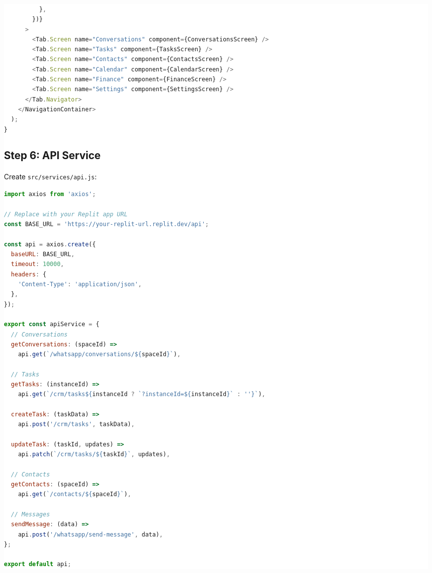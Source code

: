 ```javascript
          },
        })}
      >
        <Tab.Screen name="Conversations" component={ConversationsScreen} />
        <Tab.Screen name="Tasks" component={TasksScreen} />
        <Tab.Screen name="Contacts" component={ContactsScreen} />
        <Tab.Screen name="Calendar" component={CalendarScreen} />
        <Tab.Screen name="Finance" component={FinanceScreen} />
        <Tab.Screen name="Settings" component={SettingsScreen} />
      </Tab.Navigator>
    </NavigationContainer>
  );
}
```

## Step 6: API Service

Create `src/services/api.js`:

```javascript
import axios from 'axios';

// Replace with your Replit app URL
const BASE_URL = 'https://your-replit-url.replit.dev/api';

const api = axios.create({
  baseURL: BASE_URL,
  timeout: 10000,
  headers: {
    'Content-Type': 'application/json',
  },
});

export const apiService = {
  // Conversations
  getConversations: (spaceId) => 
    api.get(`/whatsapp/conversations/${spaceId}`),
  
  // Tasks
  getTasks: (instanceId) => 
    api.get(`/crm/tasks${instanceId ? `?instanceId=${instanceId}` : ''}`),
  
  createTask: (taskData) => 
    api.post('/crm/tasks', taskData),
  
  updateTask: (taskId, updates) => 
    api.patch(`/crm/tasks/${taskId}`, updates),
  
  // Contacts
  getContacts: (spaceId) => 
    api.get(`/contacts/${spaceId}`),
  
  // Messages
  sendMessage: (data) => 
    api.post('/whatsapp/send-message', data),
};

export default api;
```
